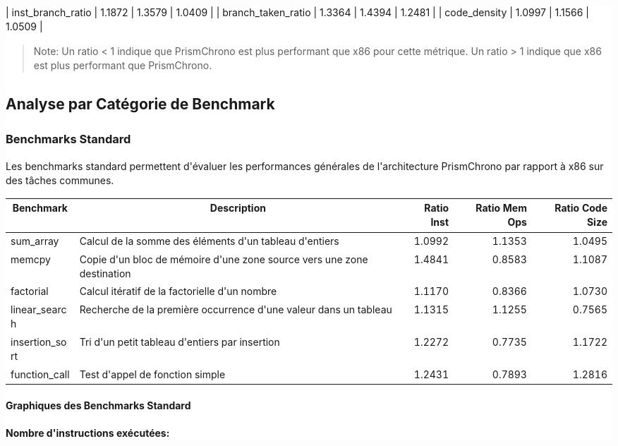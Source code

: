 | inst_branch_ratio | 1.1872 | 1.3579 | 1.0409 |
| branch_taken_ratio | 1.3364 | 1.4394 | 1.2481 |
| code_density | 1.0997 | 1.1566 | 1.0509 |

> Note: Un ratio < 1 indique que PrismChrono est plus performant que x86 pour cette métrique.
> Un ratio > 1 indique que x86 est plus performant que PrismChrono.

## Analyse par Catégorie de Benchmark
### Benchmarks Standard
Les benchmarks standard permettent d'évaluer les performances générales de l'architecture PrismChrono par rapport à x86 sur des tâches communes.

| Benchmark | Description | Ratio Inst | Ratio Mem Ops | Ratio Code Size |
| --- | --- | ---: | ---: | ---: |
| sum_array | Calcul de la somme des éléments d'un tableau d'entiers | 1.0992 | 1.1353 | 1.0495 |
| memcpy | Copie d'un bloc de mémoire d'une zone source vers une zone destination | 1.4841 | 0.8583 | 1.1087 |
| factorial | Calcul itératif de la factorielle d'un nombre | 1.1170 | 0.8366 | 1.0730 |
| linear_search | Recherche de la première occurrence d'une valeur dans un tableau | 1.1315 | 1.1255 | 0.7565 |
| insertion_sort | Tri d'un petit tableau d'entiers par insertion | 1.2272 | 0.7735 | 1.1722 |
| function_call | Test d'appel de fonction simple | 1.2431 | 0.7893 | 1.2816 |

#### Graphiques des Benchmarks Standard
**Nombre d'instructions exécutées:**